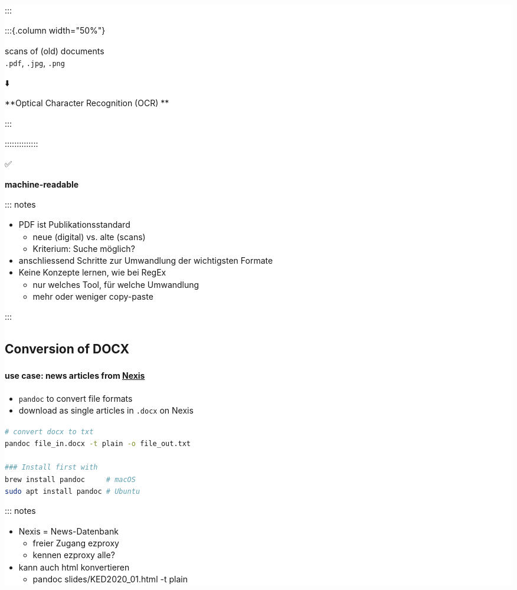 :::

:::{.column width="50%"}

scans of (old) documents <br>`.pdf`, `.jpg`, `.png`<br>

:arrow_down:

**Optical Character Recognition (OCR) **

:::

:::::::::::::: 

:white_check_mark:

**machine-readable**



::: notes

- PDF ist Publikationsstandard
  - neue (digital) vs. alte (scans)
  - Kriterium: Suche möglich?
- anschliessend Schritte zur Umwandlung der wichtigsten Formate
- Keine Konzepte lernen, wie bei RegEx
  - nur welches Tool, für welche Umwandlung
  - mehr oder weniger copy-paste

:::





## Conversion of DOCX

#### use case: news articles from [Nexis](https://www.nexisuni.com/)

- `pandoc` to convert file formats
- download as single articles in `.docx` on Nexis

```bash
# convert docx to txt
pandoc file_in.docx -t plain -o file_out.txt

### Install first with
brew install pandoc 	# macOS
sudo apt install pandoc # Ubuntu
```





::: notes

- Nexis = News-Datenbank
  - freier Zugang ezproxy
  - kennen ezproxy alle?
- kann auch html konvertieren
  - pandoc slides/KED2020_01.html -t plain
